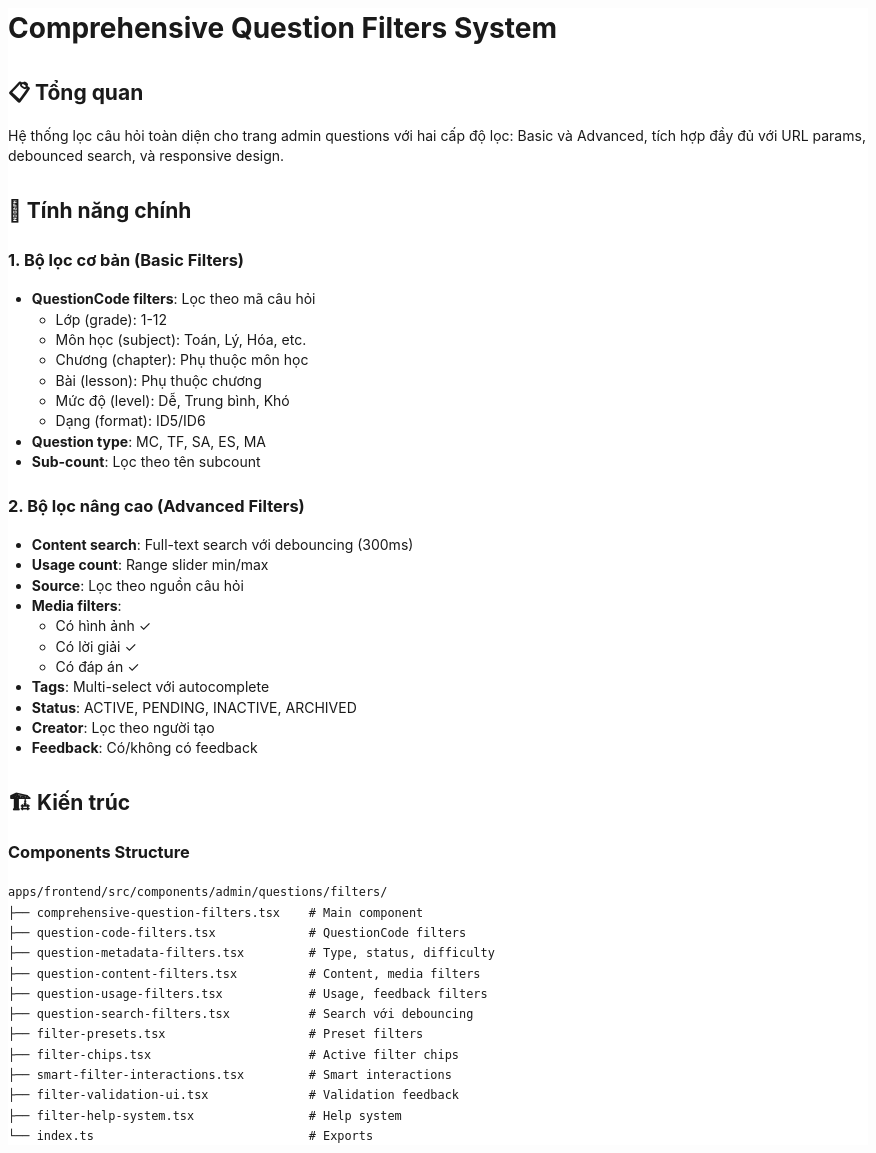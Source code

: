 # Comprehensive Question Filters System

## 📋 Tổng quan

Hệ thống lọc câu hỏi toàn diện cho trang admin questions với hai cấp độ lọc: Basic và Advanced, tích hợp đầy đủ với URL params, debounced search, và responsive design.

## 🎯 Tính năng chính

### **1. Bộ lọc cơ bản (Basic Filters)**
- **QuestionCode filters**: Lọc theo mã câu hỏi
  - Lớp (grade): 1-12
  - Môn học (subject): Toán, Lý, Hóa, etc.
  - Chương (chapter): Phụ thuộc môn học
  - Bài (lesson): Phụ thuộc chương
  - Mức độ (level): Dễ, Trung bình, Khó
  - Dạng (format): ID5/ID6
- **Question type**: MC, TF, SA, ES, MA
- **Sub-count**: Lọc theo tên subcount

### **2. Bộ lọc nâng cao (Advanced Filters)**
- **Content search**: Full-text search với debouncing (300ms)
- **Usage count**: Range slider min/max
- **Source**: Lọc theo nguồn câu hỏi
- **Media filters**:
  - Có hình ảnh ✓
  - Có lời giải ✓
  - Có đáp án ✓
- **Tags**: Multi-select với autocomplete
- **Status**: ACTIVE, PENDING, INACTIVE, ARCHIVED
- **Creator**: Lọc theo người tạo
- **Feedback**: Có/không có feedback

## 🏗️ Kiến trúc

### **Components Structure**
```
apps/frontend/src/components/admin/questions/filters/
├── comprehensive-question-filters.tsx    # Main component
├── question-code-filters.tsx             # QuestionCode filters
├── question-metadata-filters.tsx         # Type, status, difficulty
├── question-content-filters.tsx          # Content, media filters
├── question-usage-filters.tsx            # Usage, feedback filters
├── question-search-filters.tsx           # Search với debouncing
├── filter-presets.tsx                    # Preset filters
├── filter-chips.tsx                      # Active filter chips
├── smart-filter-interactions.tsx         # Smart interactions
├── filter-validation-ui.tsx              # Validation feedback
├── filter-help-system.tsx                # Help system
└── index.ts                              # Exports
```
